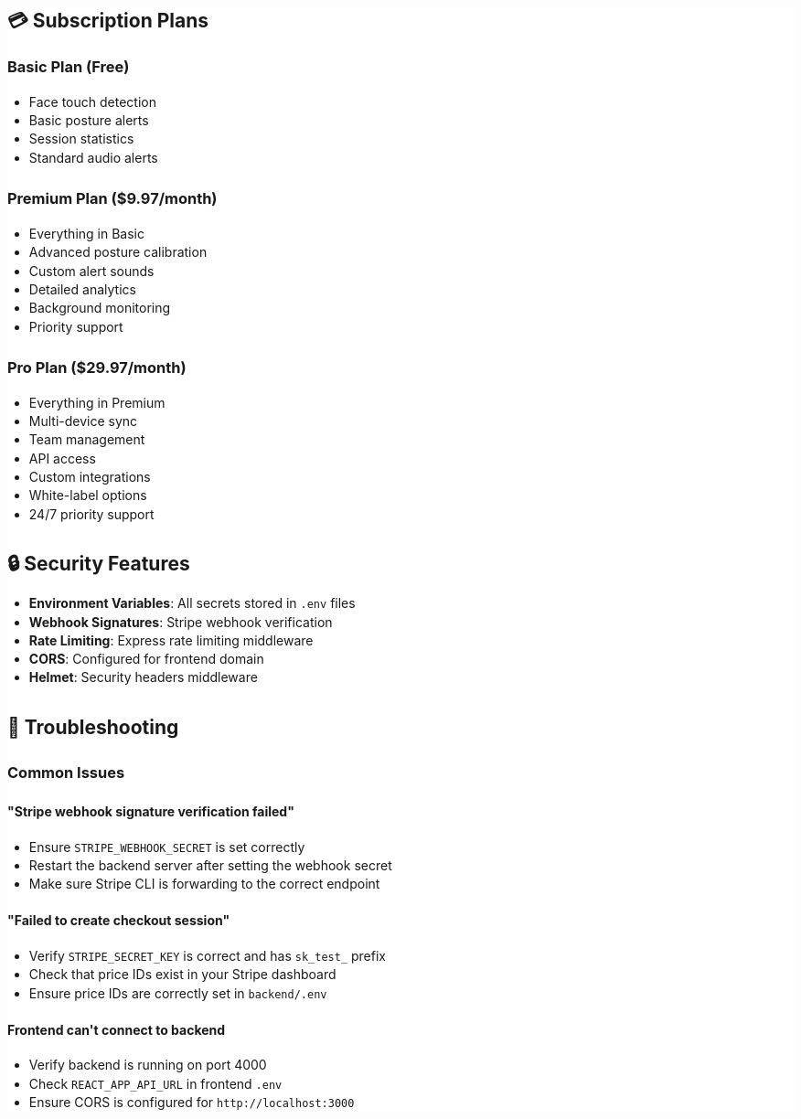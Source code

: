 ## 💳 Subscription Plans

### Basic Plan (Free)
- Face touch detection
- Basic posture alerts  
- Session statistics
- Standard audio alerts

### Premium Plan ($9.97/month)
- Everything in Basic
- Advanced posture calibration
- Custom alert sounds
- Detailed analytics
- Background monitoring
- Priority support

### Pro Plan ($29.97/month)
- Everything in Premium
- Multi-device sync
- Team management
- API access
- Custom integrations
- White-label options
- 24/7 priority support

## 🔒 Security Features

- **Environment Variables**: All secrets stored in `.env` files
- **Webhook Signatures**: Stripe webhook verification
- **Rate Limiting**: Express rate limiting middleware
- **CORS**: Configured for frontend domain
- **Helmet**: Security headers middleware

## 🐛 Troubleshooting

### Common Issues

#### "Stripe webhook signature verification failed"
- Ensure `STRIPE_WEBHOOK_SECRET` is set correctly
- Restart the backend server after setting the webhook secret
- Make sure Stripe CLI is forwarding to the correct endpoint

#### "Failed to create checkout session"
- Verify `STRIPE_SECRET_KEY` is correct and has `sk_test_` prefix
- Check that price IDs exist in your Stripe dashboard
- Ensure price IDs are correctly set in `backend/.env`

#### Frontend can't connect to backend
- Verify backend is running on port 4000
- Check `REACT_APP_API_URL` in frontend `.env`
- Ensure CORS is configured for `http://localhost:3000`
